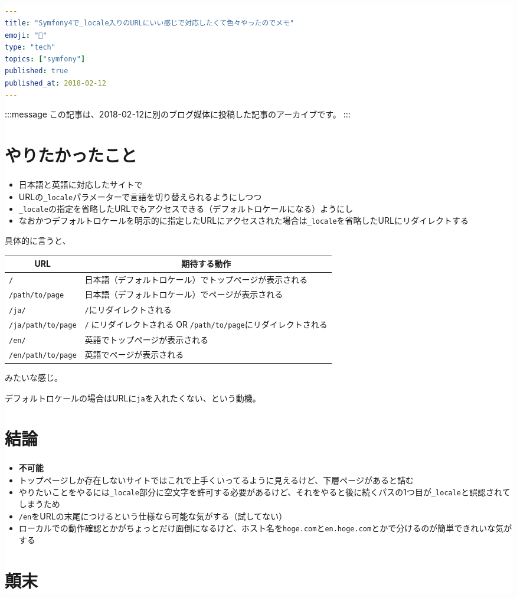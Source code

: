 ```yaml
---
title: "Symfony4で_locale入りのURLにいい感じで対応したくて色々やったのでメモ"
emoji: "🎻"
type: "tech"
topics: ["symfony"]
published: true
published_at: 2018-02-12
---
```


:::message
この記事は、2018-02-12に別のブログ媒体に投稿した記事のアーカイブです。
:::

# やりたかったこと

* 日本語と英語に対応したサイトで
* URLの`_locale`パラメーターで言語を切り替えられるようにしつつ
* `_locale`の指定を省略したURLでもアクセスできる（デフォルトロケールになる）ようにし
* なおかつデフォルトロケールを明示的に指定したURLにアクセスされた場合は`_locale`を省略したURLにリダイレクトする

具体的に言うと、

| URL | 期待する動作 |
| --- | --- |
| `/` | 日本語（デフォルトロケール）でトップページが表示される |
| `/path/to/page` | 日本語（デフォルトロケール）でページが表示される |
| `/ja/` | `/`にリダイレクトされる |
| `/ja/path/to/page` | `/` にリダイレクトされる OR `/path/to/page`にリダイレクトされる |
| `/en/` | 英語でトップページが表示される |
| `/en/path/to/page` | 英語でページが表示される |

みたいな感じ。

デフォルトロケールの場合はURLに`ja`を入れたくない、という動機。

# 結論

* **不可能**
* トップページしか存在しないサイトではこれで上手くいってるように見えるけど、下層ページがあると詰む
* やりたいことをやるには`_locale`部分に空文字を許可する必要があるけど、それをやると後に続くパスの1つ目が`_locale`と誤認されてしまうため
* `/en`をURLの末尾につけるという仕様なら可能な気がする（試してない）
* ローカルでの動作確認とかがちょっとだけ面倒になるけど、ホスト名を`hoge.com`と`en.hoge.com`とかで分けるのが簡単できれいな気がする

# 顛末
